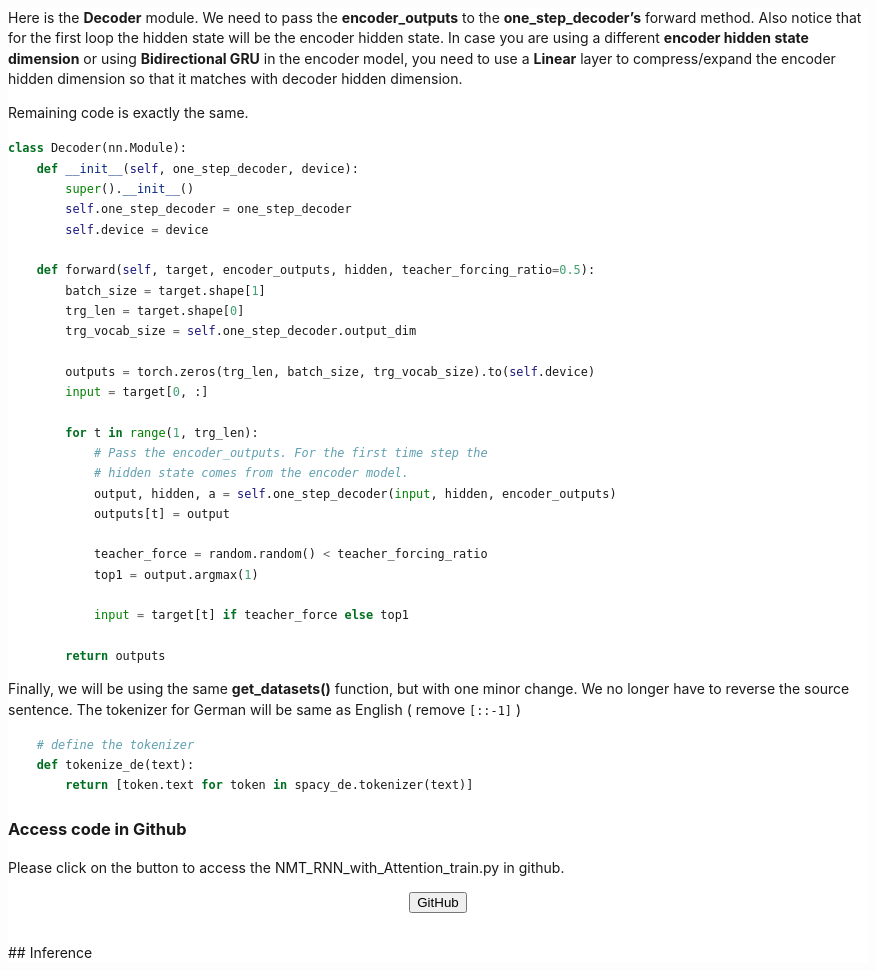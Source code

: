 
Here is the **Decoder** module. We need to pass the **encoder_outputs** to the **one_step_decoder’s** forward method. Also notice that for the first loop the hidden state will be the encoder hidden state. In case you are using a different **encoder hidden state dimension** or using **Bidirectional GRU** in the encoder model, you need to use a **Linear** layer to compress/expand the encoder hidden dimension so that it matches with decoder hidden dimension.

Remaining code is exactly the same.

```python
class Decoder(nn.Module):
    def __init__(self, one_step_decoder, device):
        super().__init__()
        self.one_step_decoder = one_step_decoder
        self.device = device
 
    def forward(self, target, encoder_outputs, hidden, teacher_forcing_ratio=0.5):
        batch_size = target.shape[1]
        trg_len = target.shape[0]
        trg_vocab_size = self.one_step_decoder.output_dim
 
        outputs = torch.zeros(trg_len, batch_size, trg_vocab_size).to(self.device)
        input = target[0, :]
 
        for t in range(1, trg_len):
            # Pass the encoder_outputs. For the first time step the 
            # hidden state comes from the encoder model.
            output, hidden, a = self.one_step_decoder(input, hidden, encoder_outputs)
            outputs[t] = output
 
            teacher_force = random.random() < teacher_forcing_ratio
            top1 = output.argmax(1)
 
            input = target[t] if teacher_force else top1
 
        return outputs
```

Finally, we will be using the same **get_datasets()** function, but with one minor change. We no longer have to reverse the source sentence. The tokenizer for German will be same as English ( remove `[::-1]` )

```python
    # define the tokenizer
    def tokenize_de(text):
        return [token.text for token in spacy_de.tokenizer(text)]
```

### Access code in Github

Please click on the button to access the NMT_RNN_with_Attention_train.py in github.

<div style='text-align:center;margin-bottom:30px;'>
<input type='button' value="GitHub" onclick="javascript:window.open('https://github.com/adeveloperdiary/DeepLearning_MiniProjects/blob/master/Neural_Machine_Translation/NMT_RNN_with_Attention_train.py','_blank')"/>
</div>
## Inference

